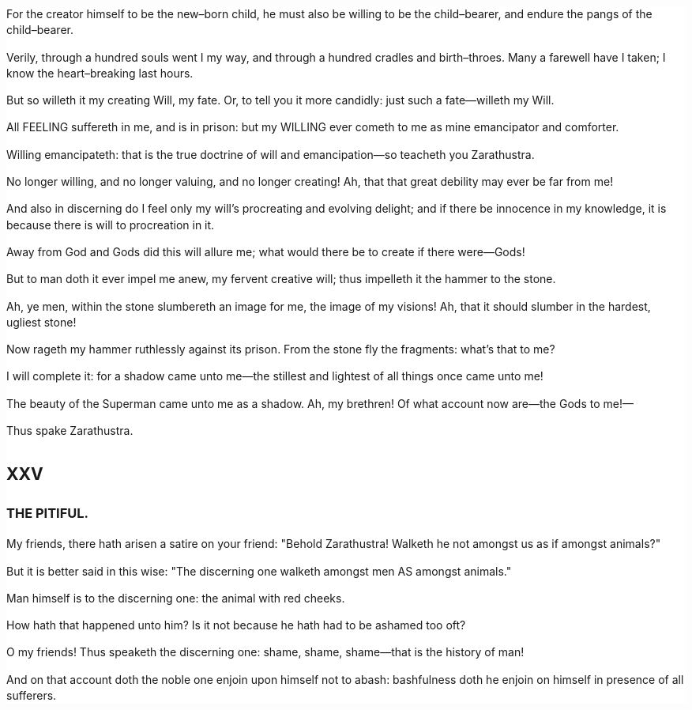 For the creator himself to be the new–born child, he must also be willing to be the child–bearer, and endure the pangs of the child–bearer.

Verily, through a hundred souls went I my way, and through a hundred cradles and birth–throes. Many a farewell have I taken; I know the heart–breaking last hours.

But so willeth it my creating Will, my fate. Or, to tell you it more candidly: just such a fate—willeth my Will.

All FEELING suffereth in me, and is in prison: but my WILLING ever cometh to me as mine emancipator and comforter.

Willing emancipateth: that is the true doctrine of will and emancipation—so teacheth you Zarathustra.

No longer willing, and no longer valuing, and no longer creating\! Ah, that that great debility may ever be far from me\!

And also in discerning do I feel only my will’s procreating and evolving delight; and if there be innocence in my knowledge, it is because there is will to procreation in it.

Away from God and Gods did this will allure me; what would there be to create if there were—Gods\!

But to man doth it ever impel me anew, my fervent creative will; thus impelleth it the hammer to the stone.

Ah, ye men, within the stone slumbereth an image for me, the image of my visions\! Ah, that it should slumber in the hardest, ugliest stone\!

Now rageth my hammer ruthlessly against its prison. From the stone fly the fragments: what’s that to me?

I will complete it: for a shadow came unto me—the stillest and lightest of all things once came unto me\!

The beauty of the Superman came unto me as a shadow. Ah, my brethren\! Of what account now are—the Gods to me\!—

Thus spake Zarathustra.





## XXV

### THE PITIFUL.

My friends, there hath arisen a satire on your friend: "Behold Zarathustra\! Walketh he not amongst us as if amongst animals?"

But it is better said in this wise: "The discerning one walketh amongst men AS amongst animals."

Man himself is to the discerning one: the animal with red cheeks.

How hath that happened unto him? Is it not because he hath had to be ashamed too oft?

O my friends\! Thus speaketh the discerning one: shame, shame, shame—that is the history of man\!

And on that account doth the noble one enjoin upon himself not to abash: bashfulness doth he enjoin on himself in presence of all sufferers.
